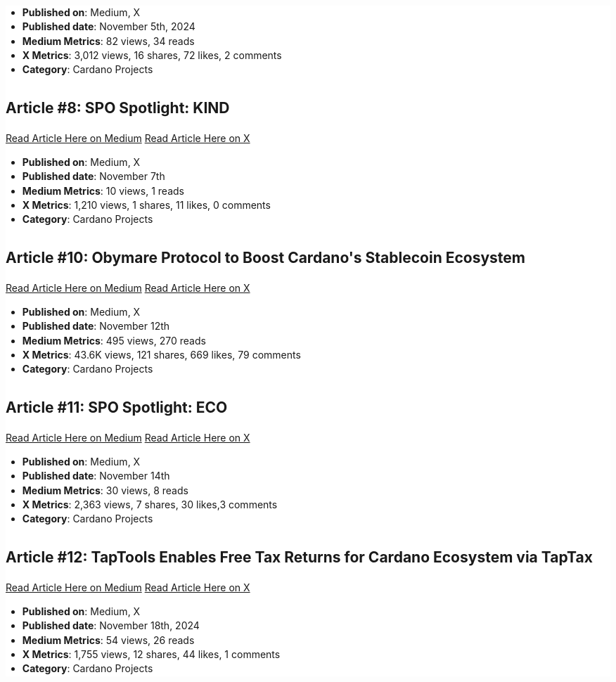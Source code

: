 - **Published on**: Medium, X
- **Published date**: November 5th, 2024  
- **Medium Metrics**: 82 views, 34 reads
- **X Metrics**: 3,012 views, 16 shares, 72 likes, 2 comments  
- **Category**: Cardano Projects

## Article #8: SPO Spotlight: KIND
[Read Article Here on Medium]( https://medium.com/tap-in-with-taptools/spo-spotlight-kind-ce229a00121b)
[Read Article Here on X]( https://x.com/TapTools/status/1854657583124299938)

- **Published on**: Medium, X
- **Published date**: November 7th
- **Medium Metrics**: 10 views, 1 reads
- **X Metrics**: 1,210 views, 1 shares, 11 likes, 0 comments  
- **Category**: Cardano Projects

## Article #10: Obymare Protocol to Boost Cardano's Stablecoin Ecosystem
[Read Article Here on Medium]( https://medium.com/tap-in-with-taptools/obymare-protocol-to-boost-cardanos-stablecoin-ecosystem-42ceaea4f7c2)
[Read Article Here on X]( https://x.com/TapTools/status/1856403951895404615)

- **Published on**: Medium, X
- **Published date**: November 12th
- **Medium Metrics**: 495 views, 270 reads
- **X Metrics**: 43.6K views, 121 shares, 669 likes, 79 comments  
- **Category**: Cardano Projects

## Article #11: SPO Spotlight: ECO
[Read Article Here on Medium]( https://medium.com/tap-in-with-taptools/spo-spotlight-eco-0df64d3a222b)
[Read Article Here on X]( hhttps://x.com/TapTools/status/1857177614009704759)

- **Published on**: Medium, X
- **Published date**: November 14th
- **Medium Metrics**: 30 views, 8 reads
- **X Metrics**: 2,363 views, 7 shares, 30 likes,3 comments  
- **Category**: Cardano Projects

## Article #12: TapTools Enables Free Tax Returns for Cardano Ecosystem via TapTax
[Read Article Here on Medium]( https://medium.com/tap-in-with-taptools/taptools-enables-free-tax-returns-for-millions-via-taptax-e9d072e7028b )
[Read Article Here on X]( https://x.com/TapTools/status/1858625854315872672)

- **Published on**: Medium, X
- **Published date**: November 18th, 2024
- **Medium Metrics**: 54 views, 26 reads
- **X Metrics**: 1,755 views, 12 shares, 44 likes, 1 comments  
- **Category**: Cardano Projects

